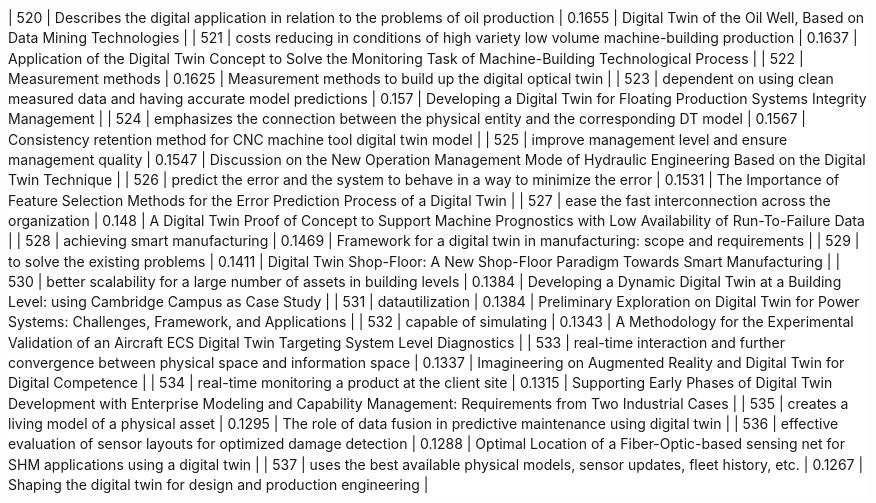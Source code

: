 | 520 | Describes the digital application in relation to the problems of oil production                             |  0.1655 | Digital Twin of the Oil Well, Based on Data Mining Technologies                                                                                                                              |
| 521 | costs reducing in conditions of high variety low volume machine-building production                         |  0.1637 | Application of the Digital Twin Concept to Solve the Monitoring Task of Machine-Building Technological Process                                                                               |
| 522 | Measurement methods                                                                                         |  0.1625 | Measurement methods to build up the digital optical twin                                                                                                                                     |
| 523 | dependent on using clean measured data and having accurate model predictions                                |  0.157  | Developing a Digital Twin for Floating Production Systems Integrity Management                                                                                                               |
| 524 | emphasizes the connection between the physical entity and the corresponding DT model                        |  0.1567 | Consistency retention method for CNC machine tool digital twin model                                                                                                                         |
| 525 | improve management level and ensure management quality                                                      |  0.1547 | Discussion on the New Operation Management Mode of Hydraulic Engineering Based on the Digital Twin Technique                                                                                 |
| 526 | predict the error and the system to behave in a way to minimize the error                                   |  0.1531 | The Importance of Feature Selection Methods for the Error Prediction Process of a Digital Twin                                                                                               |
| 527 | ease the fast interconnection across the organization                                                       |  0.148  | A Digital Twin Proof of Concept to Support Machine Prognostics with Low Availability of Run-To-Failure Data                                                                                  |
| 528 | achieving smart manufacturing                                                                               |  0.1469 | Framework for a digital twin in manufacturing: scope and requirements                                                                                                                        |
| 529 | to solve the existing problems                                                                              |  0.1411 | Digital Twin Shop-Floor: A New Shop-Floor Paradigm Towards Smart Manufacturing                                                                                                               |
| 530 | better scalability for a large number of assets in building levels                                          |  0.1384 | Developing a Dynamic Digital Twin at a Building Level: using Cambridge Campus as Case Study                                                                                                  |
| 531 | datautilization                                                                                             |  0.1384 | Preliminary Exploration on Digital Twin for Power Systems: Challenges, Framework, and Applications                                                                                           |
| 532 | capable of simulating                                                                                       |  0.1343 | A Methodology for the Experimental Validation of an Aircraft ECS Digital Twin Targeting System Level Diagnostics                                                                             |
| 533 | real-time interaction and further convergence between physical space and information space                  |  0.1337 | Imagineering on Augmented Reality and Digital Twin for Digital Competence                                                                                                                    |
| 534 | real-time monitoring a product at the client site                                                           |  0.1315 | Supporting Early Phases of Digital Twin Development with Enterprise Modeling and Capability Management: Requirements from Two Industrial Cases                                               |
| 535 | creates a living model of a physical asset                                                                  |  0.1295 | The role of data fusion in predictive maintenance using digital twin                                                                                                                         |
| 536 | effective evaluation of sensor layouts for optimized damage detection                                       |  0.1288 | Optimal Location of a Fiber-Optic-based sensing net for SHM applications using a digital twin                                                                                                |
| 537 | uses	the	best	available	physical	models,	sensor	updates,	fleet	history,	etc.                                                                                                             |  0.1267 | Shaping the digital twin for design and production engineering                                                                                                                               |